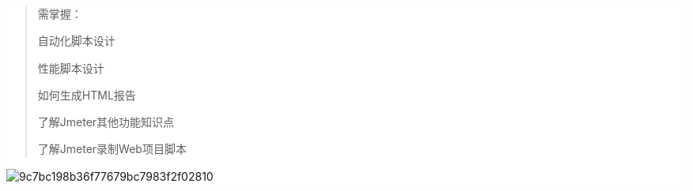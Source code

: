 
> 需掌握：
>
> 自动化脚本设计
>
> 性能脚本设计
>
> 如何生成HTML报告
>
> 了解Jmeter其他功能知识点
>
> 了解Jmeter录制Web项目脚本



![9c7bc198b36f77679bc7983f2f02810](https://the-toast.oss-cn-shenzhen.aliyuncs.com/9c7bc198b36f77679bc7983f2f02810.jpg)